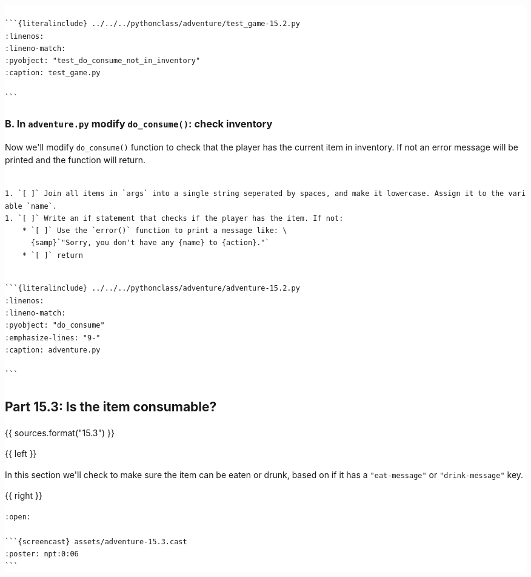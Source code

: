 `````{dropdown} test_do_consume_not_in_inventory()

```{literalinclude} ../../../pythonclass/adventure/test_game-15.2.py
:linenos:
:lineno-match:
:pyobject: "test_do_consume_not_in_inventory"
:caption: test_game.py

```

`````

### B. In `adventure.py` modify `do_consume()`: check inventory

Now we'll modify `do_consume()` function to check that the player has the
current item in inventory. If not an error message will be printed and the
function will return.

`````{dropdown} Need help?

1. `[ ]` Join all items in `args` into a single string seperated by spaces, and make it lowercase. Assign it to the variable `name`.
1. `[ ]` Write an if statement that checks if the player has the item. If not:
    * `[ ]` Use the `error()` function to print a message like: \
      {samp}`"Sorry, you don't have any {name} to {action}."`
    * `[ ]` return

`````

`````{dropdown} do_consume()

```{literalinclude} ../../../pythonclass/adventure/adventure-15.2.py
:linenos:
:lineno-match:
:pyobject: "do_consume"
:emphasize-lines: "9-"
:caption: adventure.py

```

`````

Part 15.3: Is the item consumable?
----------------------------------

{{ sources.format("15.3") }}

{{ left }}

In this section we'll check to make sure the item can be eaten or drunk, based
on if it has a `"eat-message"` or `"drink-message"` key.

{{ right }}

`````{dropdown} Demo
:open:

```{screencast} assets/adventure-15.3.cast
:poster: npt:0:06
```

`````
